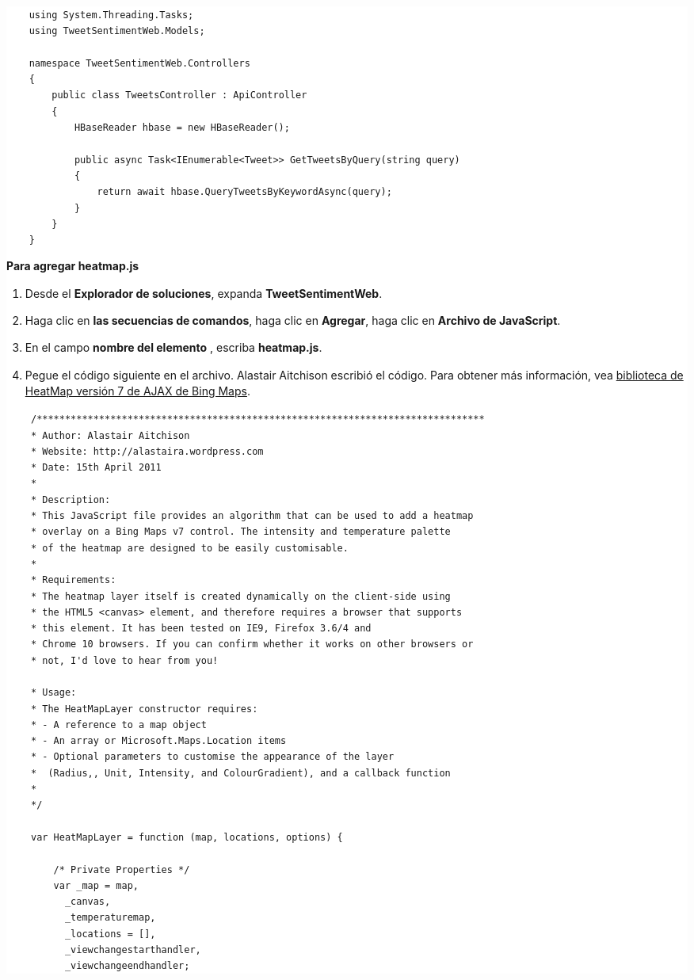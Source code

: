         using System.Threading.Tasks;
        using TweetSentimentWeb.Models;
        
        namespace TweetSentimentWeb.Controllers
        {
            public class TweetsController : ApiController
            {
                HBaseReader hbase = new HBaseReader();
        
                public async Task<IEnumerable<Tweet>> GetTweetsByQuery(string query)
                {
                    return await hbase.QueryTweetsByKeywordAsync(query);
                }
            }
        }

**Para agregar heatmap.js**

1. Desde el **Explorador de soluciones**, expanda **TweetSentimentWeb**.
2. Haga clic en **las secuencias de comandos**, haga clic en **Agregar**, haga clic en **Archivo de JavaScript**.
3. En el campo **nombre del elemento** , escriba **heatmap.js**.
4. Pegue el código siguiente en el archivo. Alastair Aitchison escribió el código. Para obtener más información, vea [biblioteca de HeatMap versión 7 de AJAX de Bing Maps](http://alastaira.wordpress.com/2011/04/15/bing-maps-ajax-v7-heatmap-library/).

        /*******************************************************************************
        * Author: Alastair Aitchison
        * Website: http://alastaira.wordpress.com
        * Date: 15th April 2011
        * 
        * Description: 
        * This JavaScript file provides an algorithm that can be used to add a heatmap
        * overlay on a Bing Maps v7 control. The intensity and temperature palette
        * of the heatmap are designed to be easily customisable.
        *
        * Requirements:
        * The heatmap layer itself is created dynamically on the client-side using
        * the HTML5 <canvas> element, and therefore requires a browser that supports
        * this element. It has been tested on IE9, Firefox 3.6/4 and 
        * Chrome 10 browsers. If you can confirm whether it works on other browsers or
        * not, I'd love to hear from you!
        
        * Usage:
        * The HeatMapLayer constructor requires:
        * - A reference to a map object
        * - An array or Microsoft.Maps.Location items
        * - Optional parameters to customise the appearance of the layer
        *  (Radius,, Unit, Intensity, and ColourGradient), and a callback function
        *
        */
        
        var HeatMapLayer = function (map, locations, options) {
        
            /* Private Properties */
            var _map = map,
              _canvas,
              _temperaturemap,
              _locations = [],
              _viewchangestarthandler,
              _viewchangeendhandler;
        